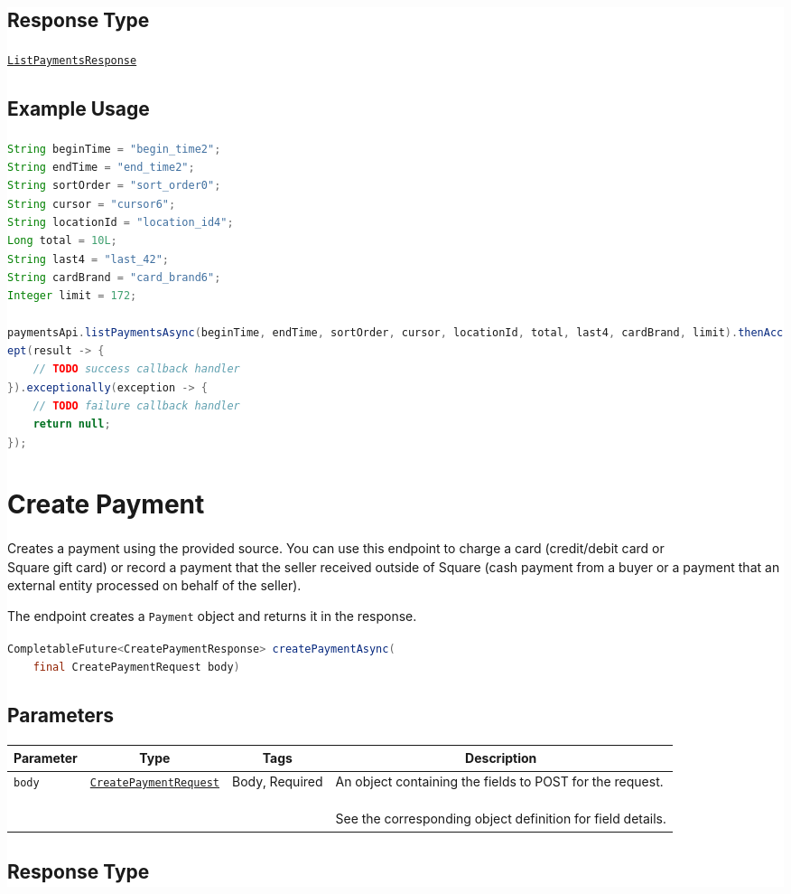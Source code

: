 ## Response Type

[`ListPaymentsResponse`](/doc/models/list-payments-response.md)

## Example Usage

```java
String beginTime = "begin_time2";
String endTime = "end_time2";
String sortOrder = "sort_order0";
String cursor = "cursor6";
String locationId = "location_id4";
Long total = 10L;
String last4 = "last_42";
String cardBrand = "card_brand6";
Integer limit = 172;

paymentsApi.listPaymentsAsync(beginTime, endTime, sortOrder, cursor, locationId, total, last4, cardBrand, limit).thenAccept(result -> {
    // TODO success callback handler
}).exceptionally(exception -> {
    // TODO failure callback handler
    return null;
});
```


# Create Payment

Creates a payment using the provided source. You can use this endpoint
to charge a card (credit/debit card or  
Square gift card) or record a payment that the seller received outside of Square
(cash payment from a buyer or a payment that an external entity
processed on behalf of the seller).

The endpoint creates a
`Payment` object and returns it in the response.

```java
CompletableFuture<CreatePaymentResponse> createPaymentAsync(
    final CreatePaymentRequest body)
```

## Parameters

| Parameter | Type | Tags | Description |
|  --- | --- | --- | --- |
| `body` | [`CreatePaymentRequest`](/doc/models/create-payment-request.md) | Body, Required | An object containing the fields to POST for the request.<br><br>See the corresponding object definition for field details. |

## Response Type
